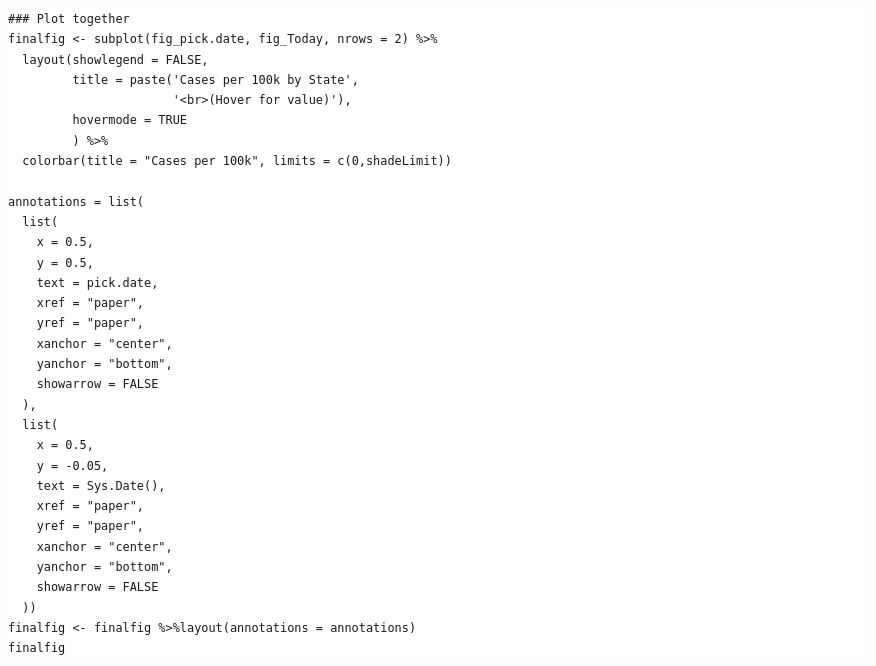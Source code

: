```{r}
### Plot together 
finalfig <- subplot(fig_pick.date, fig_Today, nrows = 2) %>% 
  layout(showlegend = FALSE,
         title = paste('Cases per 100k by State', 
                       '<br>(Hover for value)'),
         hovermode = TRUE
         ) %>%
  colorbar(title = "Cases per 100k", limits = c(0,shadeLimit))

annotations = list( 
  list( 
    x = 0.5,
    y = 0.5,
    text = pick.date,  
    xref = "paper",  
    yref = "paper",  
    xanchor = "center",  
    yanchor = "bottom",  
    showarrow = FALSE   
  ),  
  list( 
    x = 0.5,
    y = -0.05,
    text = Sys.Date(),  
    xref = "paper",  
    yref = "paper",  
    xanchor = "center",  
    yanchor = "bottom",  
    showarrow = FALSE 
  ))
finalfig <- finalfig %>%layout(annotations = annotations) 
finalfig
```